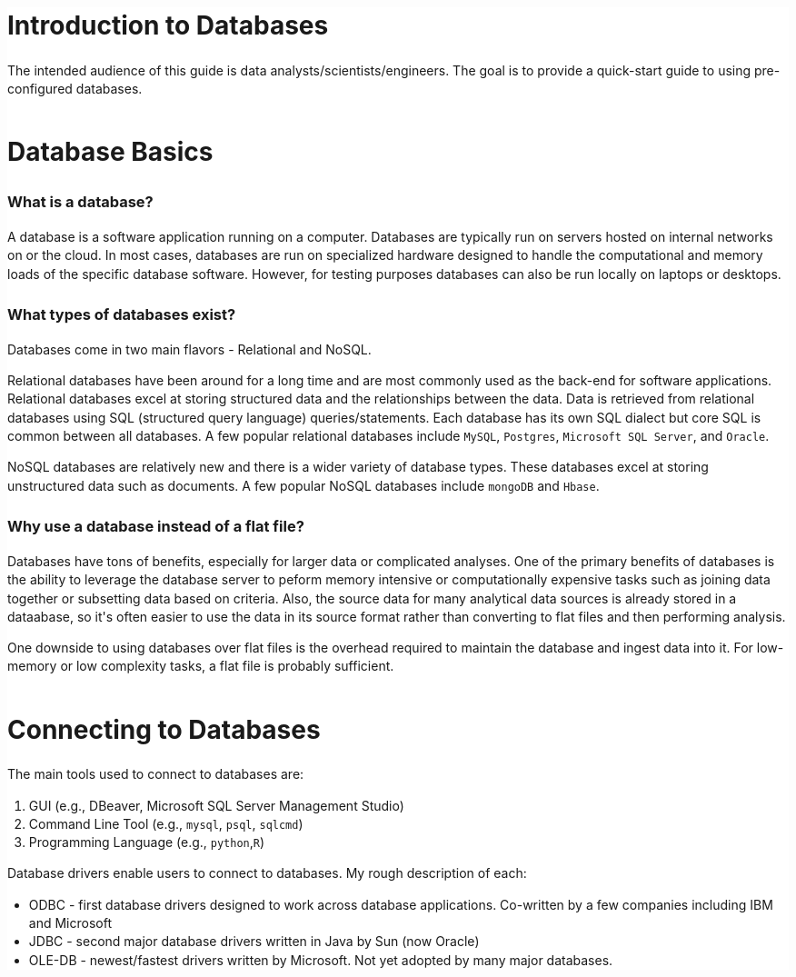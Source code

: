 # Introduction to Databases

The intended audience of this guide is data analysts/scientists/engineers. The goal is to provide a quick-start guide to using pre-configured databases.

# Database Basics

### What is a database?  
A database is a software application running on a computer. Databases are typically run on servers hosted on internal networks on or the cloud. In most cases, databases are run on specialized hardware designed to handle the computational and memory loads of the specific database software. However, for testing purposes databases can also be run locally on laptops or desktops. 

### What types of databases exist?   
Databases come in two main flavors - Relational and NoSQL.   

Relational databases have been around for a long time and are most commonly used as the back-end for software applications. Relational databases excel at storing structured data and the relationships between the data. Data is retrieved from relational databases using SQL (structured query language) queries/statements. Each database has its own SQL dialect but core SQL is common between all databases. A few popular relational databases include `MySQL`, `Postgres`, `Microsoft SQL Server`, and `Oracle`.  

NoSQL databases are relatively new and there is a wider variety of database types. These databases excel at storing unstructured data such as documents. A few popular NoSQL databases include `mongoDB` and `Hbase`. 

### Why use a database instead of a flat file? 

Databases have tons of benefits, especially for larger data or complicated analyses. One of the primary benefits of databases is the ability to leverage the database server to peform memory intensive or computationally expensive tasks such as joining data together or subsetting data based on criteria. Also, the source data for many  analytical data sources is already stored in a dataabase, so it's often easier to use the data in its source format rather than converting to flat files and then performing analysis.   

One downside to using databases over flat files is the overhead required to maintain the database and ingest data into it. For low-memory or low complexity tasks, a flat file is probably sufficient. 

# Connecting to Databases

The main tools used to connect to databases are:    
   1. GUI (e.g., DBeaver, Microsoft SQL Server Management Studio)
   2. Command Line Tool (e.g., `mysql`, `psql`, `sqlcmd`)
   3. Programming Language (e.g., `python`,`R`)

Database drivers enable users to connect to databases. My rough description of each:
  - ODBC - first database drivers designed to work across database applications. Co-written by a few companies including IBM and Microsoft
  - JDBC - second major database drivers written in Java by Sun (now Oracle)
  - OLE-DB - newest/fastest drivers written by Microsoft. Not yet adopted by many major databases.  
